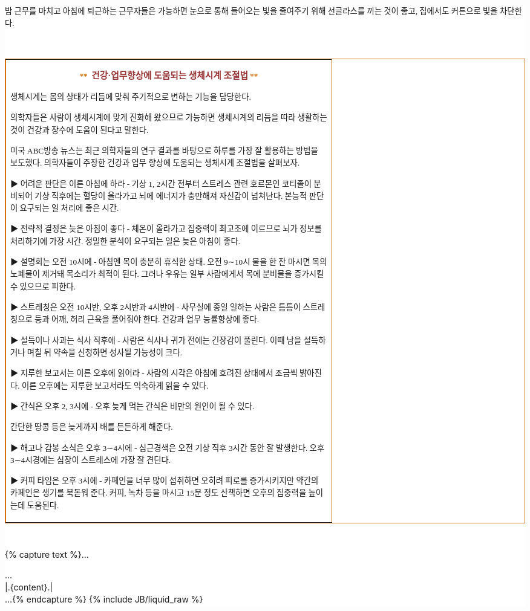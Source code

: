 <P><SPAN style="FONT-SIZE: 10pt"><FONT face=돋움>밤 근무를 마치고 아침에 퇴근하는 근무자들은 가능하면 눈으로 통해 들어오는 빛을 줄여주기 위해 선글라스를 끼는 것이 좋고, 집에서도 커튼으로 빛을 차단한다.</FONT></SPAN></P>
<P><SPAN style="FONT-SIZE: 10pt"><FONT face=돋움></FONT></SPAN>&nbsp;</P>
<TABLE border=1 cellSpacing=0 borderColor=#d56e08 borderColorLight=#d56e08 borderColorDark=white cellPadding=10 width=548 align=center>
<TBODY>
<TR>
<TD width=524>
<P align=center><STRONG><FONT color=#d56e08 size=2 face=돋움>** &nbsp;</FONT><SPAN style="FONT-SIZE: 11pt"><FONT color=#993333 face=돋움>건강·업무향상에 도움되는 생체시계 조절법</FONT></SPAN><FONT color=#d56e08 size=2 face=돋움> **</FONT></STRONG></P>
<P><SPAN style="FONT-SIZE: 10pt"><FONT face=돋움>생체시계는 몸의 상태가 리듬에 맞춰 주기적으로 변하는 기능을 담당한다.</FONT></SPAN></P>
<P><SPAN style="FONT-SIZE: 10pt"><FONT face=돋움>의학자들은 사람이 생체시계에 맞게 진화해 왔으므로 가능하면 생체시계의 리듬을 따라 생활하는 것이 건강과 장수에 도움이 된다고 말한다. </FONT></SPAN></P>
<P><SPAN style="FONT-SIZE: 10pt"><FONT face=돋움>미국 ABC방송 뉴스는 최근 의학자들의 연구 결과를 바탕으로 하루를 가장 잘 활용하는 방법을 보도했다. 의학자들이 주장한 건강과 업무 향상에 도움되는 생체시계 조절법을 살펴보자. </FONT></SPAN></P>
<P><SPAN style="FONT-SIZE: 10pt"><FONT face=돋움>▶ 어려운 판단은 이른 아침에 하라 - 기상 1, 2시간 전부터 스트레스 관련 호르몬인 코티졸이 분비되어 기상 직후에는 혈당이 올라가고 뇌에 에너지가 충만해져 자신감이 넘쳐난다. 본능적 판단이 요구되는 일 처리에 좋은 시간.</FONT></SPAN></P>
<P><SPAN style="FONT-SIZE: 10pt"><FONT face=돋움>▶ 전략적 결정은 늦은 아침이 좋다 - 체온이 올라가고 집중력이 최고조에 이르므로 뇌가 정보를 처리하기에 가장 시간. 정밀한 분석이 요구되는 일은 늦은 아침이 좋다. </FONT></SPAN></P>
<P><SPAN style="FONT-SIZE: 10pt"><FONT face=돋움>▶ 설명회는 오전 10시에 - 아침엔 목이 충분히 휴식한 상태. 오전 9∼10시 물을 한 잔 마시면 목의 노폐물이 제거돼 목소리가 최적이 된다. 그러나 우유는 일부 사람에게서 목에 분비물을 증가시킬 수 있으므로 피한다.</FONT></SPAN></P>
<P><SPAN style="FONT-SIZE: 10pt"><FONT face=돋움>▶ 스트레칭은 오전 10시반, 오후 2시반과 4시반에 - 사무실에 종일 일하는 사람은 틈틈이 스트레칭으로 등과 어깨, 허리 근육을 풀어줘야 한다. 건강과 업무 능률향상에 좋다. </FONT></SPAN></P>
<P><SPAN style="FONT-SIZE: 10pt"><FONT face=돋움>▶ 설득이나 사과는 식사 직후에 - 사람은 식사나 귀가 전에는 긴장감이 풀린다. 이때 남을 설득하거나 며칠 뒤 약속을 신청하면 성사될 가능성이 크다. </FONT></SPAN></P>
<P><SPAN style="FONT-SIZE: 10pt"><FONT face=돋움>▶ 지루한 보고서는 이른 오후에 읽어라 - 사람의 시각은 아침에 흐려진 상태에서 조금씩 밝아진다. 이른 오후에는 지루한 보고서라도 익숙하게 읽을 수 있다. </FONT></SPAN></P>
<P><SPAN style="FONT-SIZE: 10pt"><FONT face=돋움>▶ 간식은 오후 2, 3시에 - 오후 늦게 먹는 간식은 비만의 원인이 될 수 있다. </FONT></SPAN></P>
<P><SPAN style="FONT-SIZE: 10pt"><FONT face=돋움>간단한 땅콩 등은 늦게까지 배를 든든하게 해준다.</FONT></SPAN></P>
<P><SPAN style="FONT-SIZE: 10pt"><FONT face=돋움>▶ 해고나 감봉 소식은 오후 3∼4시에 - 심근경색은 오전 기상 직후 3시간 동안 잘 발생한다. 오후 3∼4시경에는 심장이 스트레스에 가장 잘 견딘다. </FONT></SPAN></P>
<P><SPAN style="FONT-SIZE: 10pt"><FONT face=돋움>▶ 커피 타임은 오후 3시에 - 카페인을 너무 많이 섭취하면 오히려 피로를 증가시키지만 약간의 카페인은 생기를 북돋워 준다. 커피, 녹차 등을 마시고 15분 정도 산책하면 오후의 집중력을 높이는데 도움된다.</FONT></SPAN></P></TD></TR></TBODY></TABLE>
<P style="LINE-HEIGHT: 100%">&nbsp;</P></TD></TR></TBODY></TABLE>	</div>



{% capture text %}...
<body>
  <div id="sidebar"> ... </div>
  <div id="main">
    |.{content}.|
  </div>
</body>
...{% endcapture %}
{% include JB/liquid_raw %}

